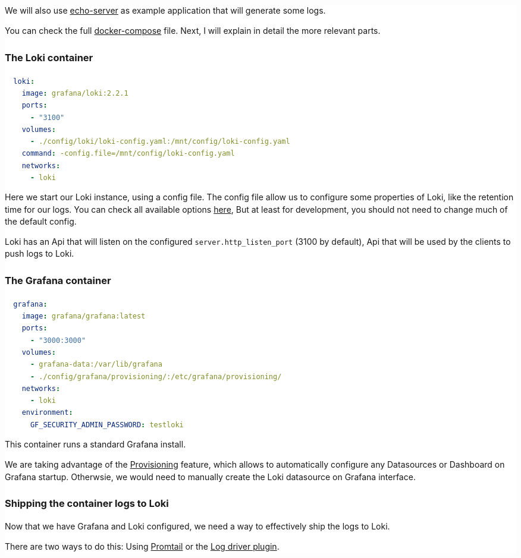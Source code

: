 We will also use [echo-server](https://hub.docker.com/r/ealen/echo-server) as example application that will generate some logs.

You can check the full [docker-compose](https://github.com/brpaz/logs-with-loki/blob/main/docker-compose.yml) file. Next, I will explain in detail the more relevant parts.

### The Loki container

```yaml
  loki:
    image: grafana/loki:2.2.1
    ports:
      - "3100"
    volumes:
      - ./config/loki/loki-config.yaml:/mnt/config/loki-config.yaml
    command: -config.file=/mnt/config/loki-config.yaml
    networks:
      - loki
```

Here we start our Loki instance, using a config file. The config file allow us to configure some properties of Loki, like the retention time for our logs. You can check all available options [here](https://grafana.com/docs/loki/latest/configuration/), But at least for development, you should not need to change much of the default config.

Loki has an Api that will listen on the configured `server.http_listen_port` (3100 by default), Api that will be used by the clients to push logs to Loki.

### The Grafana container

```yaml
  grafana:
    image: grafana/grafana:latest
    ports:
      - "3000:3000"
    volumes:
      - grafana-data:/var/lib/grafana
      - ./config/grafana/provisioning/:/etc/grafana/provisioning/
    networks:
      - loki
    environment:
      GF_SECURITY_ADMIN_PASSWORD: testloki
```

This container runs a standard Grafana install.

We are taking advantage of the [Provisioning](https://grafana.com/docs/grafana/latest/administration/provisioning/) feature, which allows to automatically configure any Datasources or Dashboard on Grafana startup. Otherwsie, we would need to manually create the Loki datasource on Grafana interface.

### Shipping the container logs to Loki

Now that we have Grafana and Loki configured, we need a way to effectively ship the logs to Loki.

There are two ways to do this: Using [Promtail](https://grafana.com/docs/loki/latest/clients/promtail/) or the [Log driver plugin](https://grafana.com/docs/loki/latest/clients/docker-driver/).
